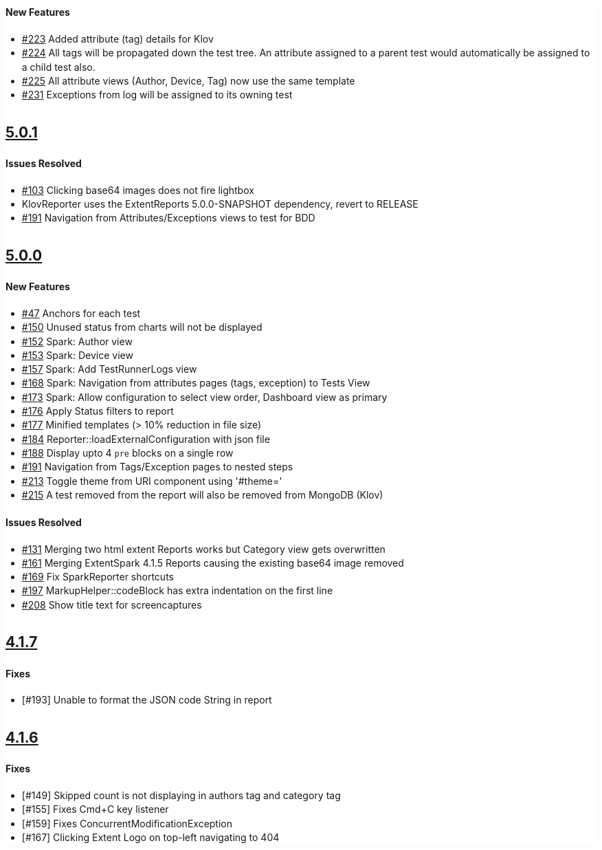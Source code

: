 #### New Features
- [#223](/issues/223) Added attribute (tag) details for Klov
- [#224](/issues/224) All tags will be propagated down the test tree. An attribute assigned to a parent test
    would automatically be assigned to a child test also.
- [#225](/issues/225) All attribute views (Author, Device, Tag) now use the same template
- [#231](/issues/231) Exceptions from log will be assigned to its owning test

## [5.0.1](https://github.com/extent-framework/extentreports-java/compare/v5.0.0...v5.0.1)

#### Issues Resolved
- [#103](/issues/103) Clicking base64 images does not fire lightbox
- KlovReporter uses the ExtentReports 5.0.0-SNAPSHOT dependency, revert to RELEASE
- [#191](/issues/191) Navigation from Attributes/Exceptions views to test for BDD

## [5.0.0](https://github.com/extent-framework/extentreports-java/compare/v4.1.6...v5.0.0)

#### New Features
- [#47](/issues/47) Anchors for each test
- [#150](/issues/150) Unused status from charts will not be displayed
- [#152](/issues/152) Spark: Author view
- [#153](/issues/153) Spark: Device view
- [#157](/issues/157) Spark: Add TestRunnerLogs view
- [#168](/issues/168) Spark: Navigation from attributes pages (tags, exception) to Tests View
- [#173](/issues/173) Spark: Allow configuration to select view order, Dashboard view as primary
- [#176](/issues/176) Apply Status filters to report
- [#177](/issues/177) Minified templates (> 10% reduction in file size)
- [#184](/issues/184) Reporter::loadExternalConfiguration with json file
- [#188](/issues/188) Display upto 4 `pre` blocks on a single row
- [#191](/issues/191) Navigation from Tags/Exception pages to nested steps
- [#213](/issues/213) Toggle theme from URI component using '#theme='
- [#215](/issues/215) A test removed from the report will also be removed from MongoDB (Klov)

#### Issues Resolved
- [#131](/issues/131) Merging two html extent Reports works but Category view gets overwritten
- [#161](/issues/161) Merging ExtentSpark 4.1.5 Reports causing the existing base64 image removed
- [#169](/issues/169) Fix SparkReporter shortcuts
- [#197](/issues/197) MarkupHelper::codeBlock has extra indentation on the first line
- [#208](/issues/208) Show title text for screencaptures

## [4.1.7](https://github.com/extent-framework/extentreports-java/compare/v4.1.6...v4.1.7)
#### Fixes
* [#193] Unable to format the JSON code String in report

## [4.1.6](https://github.com/extent-framework/extentreports-java/compare/v4.1.5...v4.1.6)
#### Fixes
* [#149] Skipped count is not displaying in authors tag and category tag
* [#155] Fixes Cmd+C key listener 
* [#159] Fixes ConcurrentModificationException 
* [#167] Clicking Extent Logo on top-left navigating to 404
